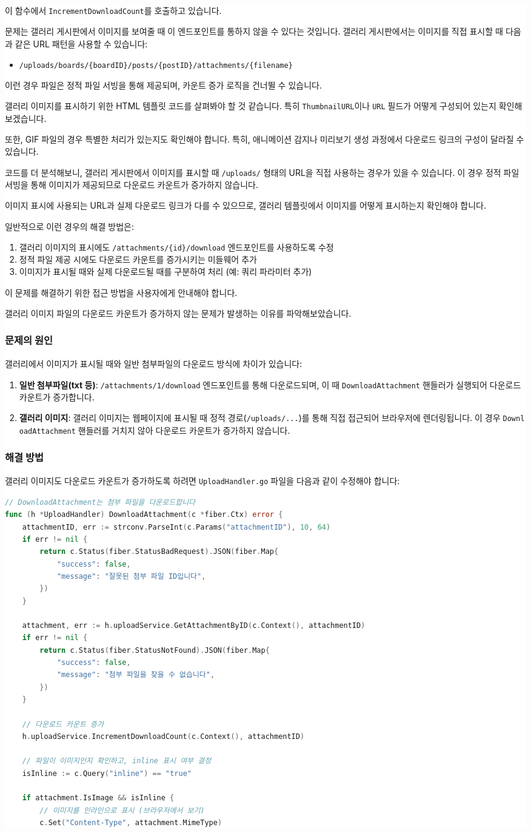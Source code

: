 이 함수에서 `IncrementDownloadCount`를 호출하고 있습니다.

문제는 갤러리 게시판에서 이미지를 보여줄 때 이 엔드포인트를 통하지 않을 수 있다는 것입니다. 갤러리 게시판에서는 이미지를 직접 표시할 때 다음과 같은 URL 패턴을 사용할 수 있습니다:

- `/uploads/boards/{boardID}/posts/{postID}/attachments/{filename}`

이런 경우 파일은 정적 파일 서빙을 통해 제공되며, 카운트 증가 로직을 건너뛸 수 있습니다.

갤러리 이미지를 표시하기 위한 HTML 템플릿 코드를 살펴봐야 할 것 같습니다. 특히 `ThumbnailURL`이나 `URL` 필드가 어떻게 구성되어 있는지 확인해보겠습니다.

또한, GIF 파일의 경우 특별한 처리가 있는지도 확인해야 합니다. 특히, 애니메이션 감지나 미리보기 생성 과정에서 다운로드 링크의 구성이 달라질 수 있습니다.

코드를 더 분석해보니, 갤러리 게시판에서 이미지를 표시할 때 `/uploads/` 형태의 URL을 직접 사용하는 경우가 있을 수 있습니다. 이 경우 정적 파일 서빙을 통해 이미지가 제공되므로 다운로드 카운트가 증가하지 않습니다.

이미지 표시에 사용되는 URL과 실제 다운로드 링크가 다를 수 있으므로, 갤러리 템플릿에서 이미지를 어떻게 표시하는지 확인해야 합니다.

일반적으로 이런 경우의 해결 방법은:

1. 갤러리 이미지의 표시에도 `/attachments/{id}/download` 엔드포인트를 사용하도록 수정
2. 정적 파일 제공 시에도 다운로드 카운트를 증가시키는 미들웨어 추가
3. 이미지가 표시될 때와 실제 다운로드될 때를 구분하여 처리 (예: 쿼리 파라미터 추가)

이 문제를 해결하기 위한 접근 방법을 사용자에게 안내해야 합니다.

갤러리 이미지 파일의 다운로드 카운트가 증가하지 않는 문제가 발생하는 이유를 파악해보았습니다.

### 문제의 원인

갤러리에서 이미지가 표시될 때와 일반 첨부파일의 다운로드 방식에 차이가 있습니다:

1. **일반 첨부파일(txt 등)**: `/attachments/1/download` 엔드포인트를 통해 다운로드되며, 이 때 `DownloadAttachment` 핸들러가 실행되어 다운로드 카운트가 증가합니다.

2. **갤러리 이미지**: 갤러리 이미지는 웹페이지에 표시될 때 정적 경로(`/uploads/...`)를 통해 직접 접근되어 브라우저에 렌더링됩니다. 이 경우 `DownloadAttachment` 핸들러를 거치지 않아 다운로드 카운트가 증가하지 않습니다.

### 해결 방법

갤러리 이미지도 다운로드 카운트가 증가하도록 하려면 `UploadHandler.go` 파일을 다음과 같이 수정해야 합니다:

```go
// DownloadAttachment는 첨부 파일을 다운로드합니다
func (h *UploadHandler) DownloadAttachment(c *fiber.Ctx) error {
    attachmentID, err := strconv.ParseInt(c.Params("attachmentID"), 10, 64)
    if err != nil {
        return c.Status(fiber.StatusBadRequest).JSON(fiber.Map{
            "success": false,
            "message": "잘못된 첨부 파일 ID입니다",
        })
    }

    attachment, err := h.uploadService.GetAttachmentByID(c.Context(), attachmentID)
    if err != nil {
        return c.Status(fiber.StatusNotFound).JSON(fiber.Map{
            "success": false,
            "message": "첨부 파일을 찾을 수 없습니다",
        })
    }
    
    // 다운로드 카운트 증가
    h.uploadService.IncrementDownloadCount(c.Context(), attachmentID)

    // 파일이 이미지인지 확인하고, inline 표시 여부 결정
    isInline := c.Query("inline") == "true"
    
    if attachment.IsImage && isInline {
        // 이미지를 인라인으로 표시 (브라우저에서 보기)
        c.Set("Content-Type", attachment.MimeType)
```
